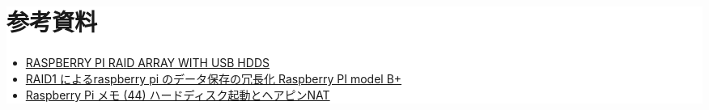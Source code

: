 

# 参考資料

- [RASPBERRY PI RAID ARRAY WITH USB HDDS](http://projpi.com/diy-home-projects-with-a-raspberry-pi/raspberry-pi-raid-array-with-usb-hdds/)
- [RAID1 によるraspberry pi のデータ保存の冗長化 Raspberry PI model B+](http://www.palm-dreams.com/blog/?p=829)
- [Raspberry Pi メモ (44) ハードディスク起動とヘアピンNAT](http://www.mztn.org/rpi/rpi44.html)

[^1]: USB-HDD で、USB2.0接続なので速度は落ちる。
[^2]: USB-HDD なので、接続を変更するとデバイス名が変更となる場合があるのでUUIDを利用する。


